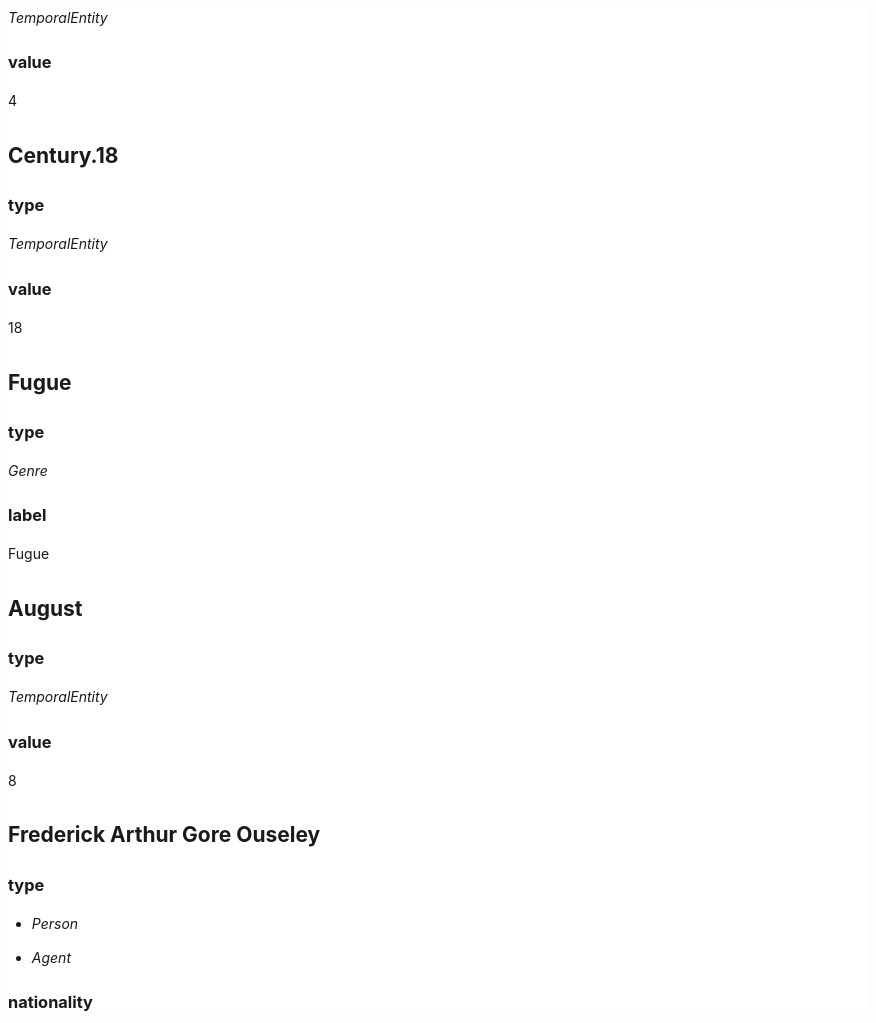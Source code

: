 
*TemporalEntity*

### value


4

## Century.18

### type


*TemporalEntity*

### value


18

## Fugue

### type


*Genre*

### label


Fugue

## August

### type


*TemporalEntity*

### value


8

## Frederick Arthur Gore Ouseley

### type

 - *Person*

 - *Agent*

### nationality
